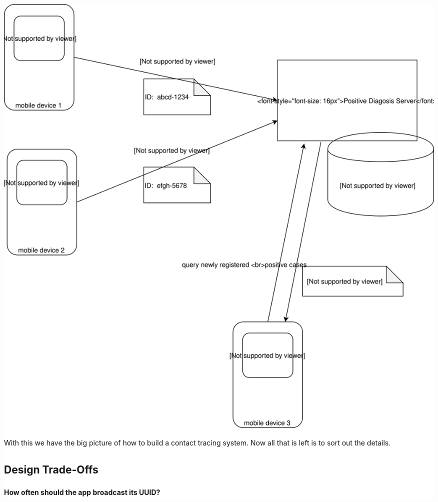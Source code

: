 ![alt text](DiagnosisServer.svg "Diagnosis Server")

With this we have the big picture of how to build a contact tracing system. Now all that is left is to sort out the details.


## Design Trade-Offs

#### How often should the app broadcast its UUID?
